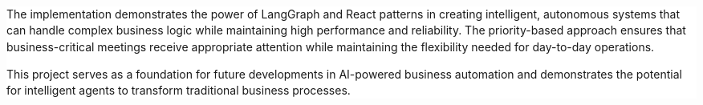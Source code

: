 The implementation demonstrates the power of LangGraph and React patterns in creating intelligent, autonomous systems that can handle complex business logic while maintaining high performance and reliability. The priority-based approach ensures that business-critical meetings receive appropriate attention while maintaining the flexibility needed for day-to-day operations.

This project serves as a foundation for future developments in AI-powered business automation and demonstrates the potential for intelligent agents to transform traditional business processes. 
